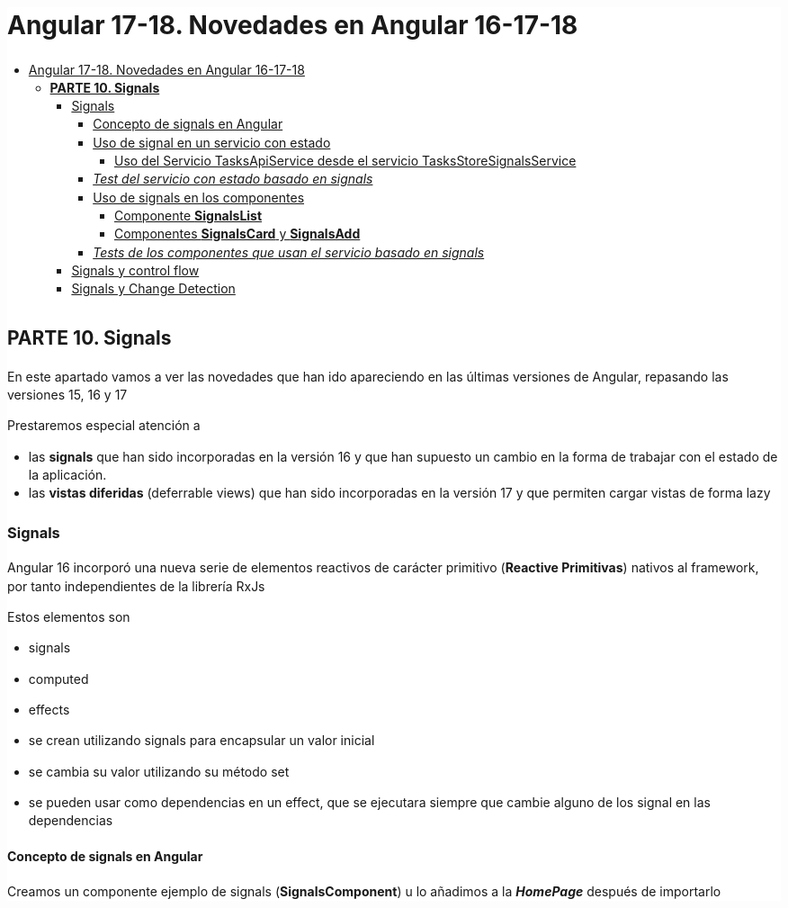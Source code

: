 # Angular 17-18. Novedades en Angular 16-17-18

- [Angular 17-18. Novedades en Angular 16-17-18](#angular-17-18-novedades-en-angular-16-17-18)
  - [**PARTE 10. Signals**](#parte-10-signals)
    - [Signals](#signals)
      - [Concepto de signals en Angular](#concepto-de-signals-en-angular)
      - [Uso de signal en un servicio con estado](#uso-de-signal-en-un-servicio-con-estado)
        - [Uso del Servicio TasksApiService desde el servicio TasksStoreSignalsService](#uso-del-servicio-tasksapiservice-desde-el-servicio-tasksstoresignalsservice)
      - [_Test del servicio con estado basado en signals_](#test-del-servicio-con-estado-basado-en-signals)
      - [Uso de signals en los componentes](#uso-de-signals-en-los-componentes)
        - [Componente **SignalsList**](#componente-signalslist)
        - [Componentes **SignalsCard** y **SignalsAdd**](#componentes-signalscard-y-signalsadd)
      - [_Tests de los componentes que usan el servicio basado en signals_](#tests-de-los-componentes-que-usan-el-servicio-basado-en-signals)
    - [Signals y control flow](#signals-y-control-flow)
    - [Signals y Change Detection](#signals-y-change-detection)

## **PARTE 10. Signals**

En este apartado vamos a ver las novedades que han ido apareciendo en las últimas versiones de Angular, repasando las versiones 15, 16 y 17

Prestaremos especial atención a

- las **signals** que han sido incorporadas en la versión 16 y que han supuesto un cambio en la forma de trabajar con el estado de la aplicación.
- las **vistas diferidas** (deferrable views) que han sido incorporadas en la versión 17 y que permiten cargar vistas de forma lazy

### Signals

Angular 16 incorporó una nueva serie de elementos reactivos de carácter primitivo (**Reactive Primitivas**) nativos al framework,
por tanto independientes de la librería RxJs

Estos elementos son

- signals
- computed
- effects

- se crean utilizando signals para encapsular un valor inicial
- se cambia su valor utilizando su método set
- se pueden usar como dependencias en un effect, que se ejecutara siempre que cambie alguno de los signal en las dependencias

#### Concepto de signals en Angular

Creamos un componente ejemplo de signals (**SignalsComponent**) u lo añadimos a la **_HomePage_** después de importarlo
